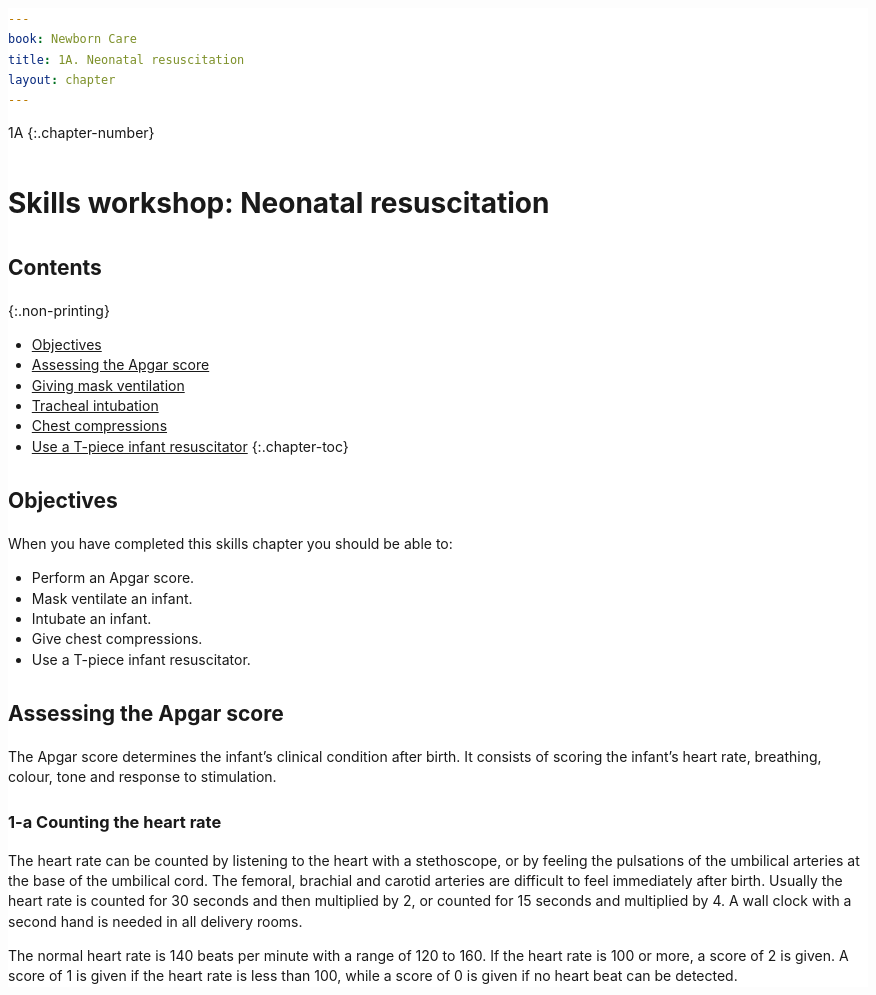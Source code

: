 ```yaml
---
book: Newborn Care
title: 1A. Neonatal resuscitation
layout: chapter
---
```


1A
{:.chapter-number}

# Skills workshop: Neonatal resuscitation

## Contents
{:.non-printing}

*   [Objectives](#objectives)
*   [Assessing the Apgar score](#assessing-the-apgarnbspscore)
*   [Giving mask ventilation](#giving-mask-ventilation)
*   [Tracheal intubation](#tracheal-intubation)
*   [Chest compressions](#chest-compressions)
*   [Use a T-piece infant resuscitator](#use-a-t-piece-infant-resuscitator)
{:.chapter-toc}

## Objectives

When you have completed this skills chapter you should be able to:

* Perform an Apgar score.
* Mask ventilate an infant.
* Intubate an infant.
* Give chest compressions.
* Use a T-piece infant resuscitator.

## Assessing the Apgar score

The Apgar score determines the infant’s clinical condition after birth. It consists of scoring the infant’s heart rate, breathing, colour, tone and response to stimulation.

### 1-a Counting the heart rate

The heart rate can be counted by listening to the heart with a stethoscope, or by feeling the pulsations of the umbilical arteries at the base of the umbilical cord. The femoral, brachial and carotid arteries are difficult to feel immediately after birth. Usually the heart rate is counted for 30 seconds and then multiplied by 2, or counted for 15 seconds and multiplied by 4. A wall clock with a second hand is needed in all delivery rooms.

The normal heart rate is 140 beats per minute with a range of 120 to 160. If the heart rate is 100 or more, a score of 2 is given. A score of 1 is given if the heart rate is less than 100, while a score of 0 is given if no heart beat can be detected.
